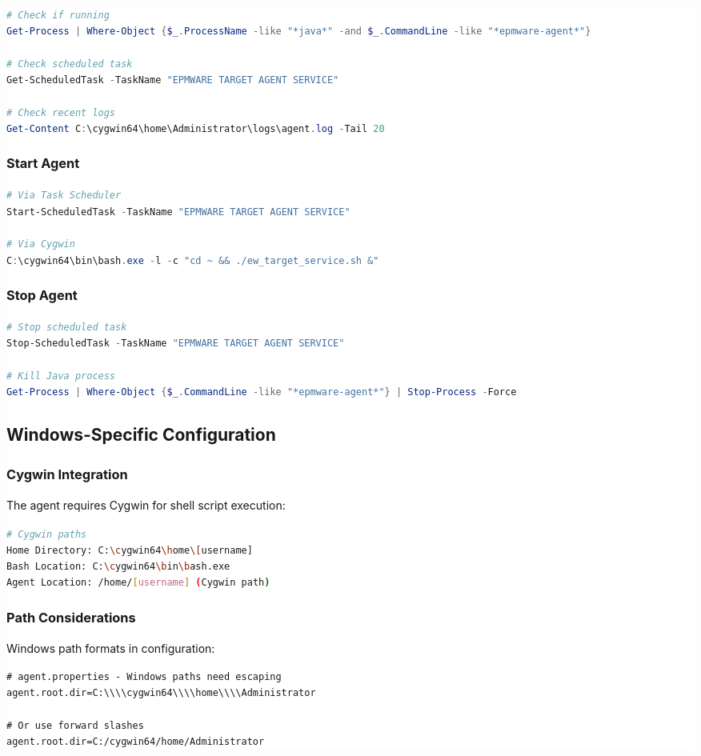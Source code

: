 ```powershell
# Check if running
Get-Process | Where-Object {$_.ProcessName -like "*java*" -and $_.CommandLine -like "*epmware-agent*"}

# Check scheduled task
Get-ScheduledTask -TaskName "EPMWARE TARGET AGENT SERVICE"

# Check recent logs
Get-Content C:\cygwin64\home\Administrator\logs\agent.log -Tail 20
```

### Start Agent

```powershell
# Via Task Scheduler
Start-ScheduledTask -TaskName "EPMWARE TARGET AGENT SERVICE"

# Via Cygwin
C:\cygwin64\bin\bash.exe -l -c "cd ~ && ./ew_target_service.sh &"
```

### Stop Agent

```powershell
# Stop scheduled task
Stop-ScheduledTask -TaskName "EPMWARE TARGET AGENT SERVICE"

# Kill Java process
Get-Process | Where-Object {$_.CommandLine -like "*epmware-agent*"} | Stop-Process -Force
```

## Windows-Specific Configuration

### Cygwin Integration

The agent requires Cygwin for shell script execution:

```bash
# Cygwin paths
Home Directory: C:\cygwin64\home\[username]
Bash Location: C:\cygwin64\bin\bash.exe
Agent Location: /home/[username] (Cygwin path)
```

### Path Considerations

Windows path formats in configuration:

```properties
# agent.properties - Windows paths need escaping
agent.root.dir=C:\\\\cygwin64\\\\home\\\\Administrator

# Or use forward slashes
agent.root.dir=C:/cygwin64/home/Administrator
```
